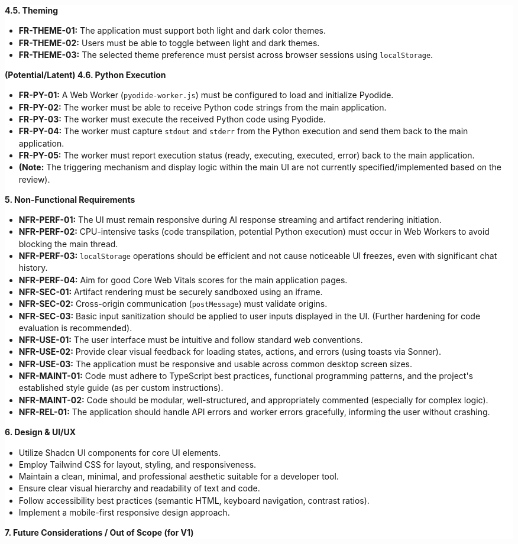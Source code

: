**4.5. Theming**

*   **FR-THEME-01:** The application must support both light and dark color themes.
*   **FR-THEME-02:** Users must be able to toggle between light and dark themes.
*   **FR-THEME-03:** The selected theme preference must persist across browser sessions using `localStorage`.

**(Potential/Latent) 4.6. Python Execution**

*   **FR-PY-01:** A Web Worker (`pyodide-worker.js`) must be configured to load and initialize Pyodide.
*   **FR-PY-02:** The worker must be able to receive Python code strings from the main application.
*   **FR-PY-03:** The worker must execute the received Python code using Pyodide.
*   **FR-PY-04:** The worker must capture `stdout` and `stderr` from the Python execution and send them back to the main application.
*   **FR-PY-05:** The worker must report execution status (ready, executing, executed, error) back to the main application.
*   **(Note:** The triggering mechanism and display logic within the main UI are not currently specified/implemented based on the review).

**5. Non-Functional Requirements**

*   **NFR-PERF-01:** The UI must remain responsive during AI response streaming and artifact rendering initiation.
*   **NFR-PERF-02:** CPU-intensive tasks (code transpilation, potential Python execution) must occur in Web Workers to avoid blocking the main thread.
*   **NFR-PERF-03:** `localStorage` operations should be efficient and not cause noticeable UI freezes, even with significant chat history.
*   **NFR-PERF-04:** Aim for good Core Web Vitals scores for the main application pages.
*   **NFR-SEC-01:** Artifact rendering must be securely sandboxed using an iframe.
*   **NFR-SEC-02:** Cross-origin communication (`postMessage`) must validate origins.
*   **NFR-SEC-03:** Basic input sanitization should be applied to user inputs displayed in the UI. (Further hardening for code evaluation is recommended).
*   **NFR-USE-01:** The user interface must be intuitive and follow standard web conventions.
*   **NFR-USE-02:** Provide clear visual feedback for loading states, actions, and errors (using toasts via Sonner).
*   **NFR-USE-03:** The application must be responsive and usable across common desktop screen sizes.
*   **NFR-MAINT-01:** Code must adhere to TypeScript best practices, functional programming patterns, and the project's established style guide (as per custom instructions).
*   **NFR-MAINT-02:** Code should be modular, well-structured, and appropriately commented (especially for complex logic).
*   **NFR-REL-01:** The application should handle API errors and worker errors gracefully, informing the user without crashing.

**6. Design & UI/UX**

*   Utilize Shadcn UI components for core UI elements.
*   Employ Tailwind CSS for layout, styling, and responsiveness.
*   Maintain a clean, minimal, and professional aesthetic suitable for a developer tool.
*   Ensure clear visual hierarchy and readability of text and code.
*   Follow accessibility best practices (semantic HTML, keyboard navigation, contrast ratios).
*   Implement a mobile-first responsive design approach.

**7. Future Considerations / Out of Scope (for V1)**
